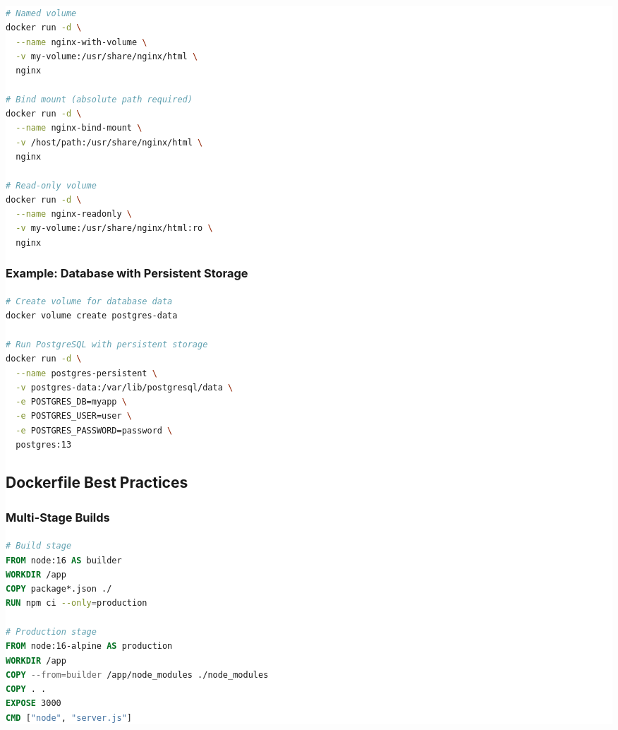 ```bash
# Named volume
docker run -d \
  --name nginx-with-volume \
  -v my-volume:/usr/share/nginx/html \
  nginx

# Bind mount (absolute path required)
docker run -d \
  --name nginx-bind-mount \
  -v /host/path:/usr/share/nginx/html \
  nginx

# Read-only volume
docker run -d \
  --name nginx-readonly \
  -v my-volume:/usr/share/nginx/html:ro \
  nginx
```

### Example: Database with Persistent Storage

```bash
# Create volume for database data
docker volume create postgres-data

# Run PostgreSQL with persistent storage
docker run -d \
  --name postgres-persistent \
  -v postgres-data:/var/lib/postgresql/data \
  -e POSTGRES_DB=myapp \
  -e POSTGRES_USER=user \
  -e POSTGRES_PASSWORD=password \
  postgres:13
```

## Dockerfile Best Practices

### Multi-Stage Builds

```dockerfile
# Build stage
FROM node:16 AS builder
WORKDIR /app
COPY package*.json ./
RUN npm ci --only=production

# Production stage
FROM node:16-alpine AS production
WORKDIR /app
COPY --from=builder /app/node_modules ./node_modules
COPY . .
EXPOSE 3000
CMD ["node", "server.js"]
```
